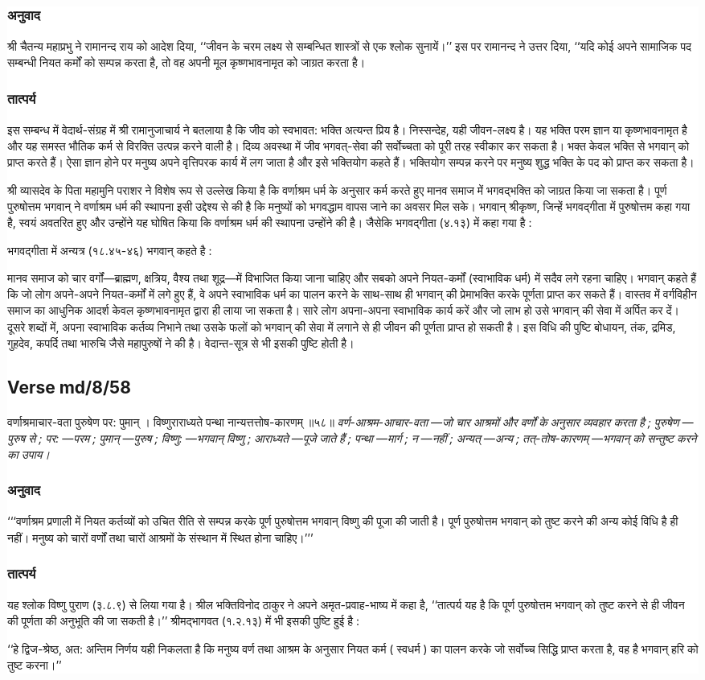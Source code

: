 
### अनुवाद
श्री चैतन्य महाप्रभु ने रामानन्द राय को आदेश दिया, ‘‘जीवन के चरम लक्ष्य से सम्बन्धित शास्त्रों से एक श्लोक सुनायें।’’ इस पर रामानन्द ने उत्तर दिया, ‘‘यदि कोई अपने सामाजिक पद सम्बन्धी नियत कर्मों को सम्पन्न करता है, तो वह अपनी मूल कृष्णभावनामृत को जाग्रत करता है।


### तात्पर्य
इस सम्बन्ध में वेदार्थ-संग्रह में श्री रामानुजाचार्य ने बतलाया है कि जीव को स्वभावत: भक्ति अत्यन्त प्रिय है। निस्सन्देह, यही जीवन-लक्ष्य है। यह भक्ति परम ज्ञान या कृष्णभावनामृत है और यह समस्त भौतिक कर्म से विरक्ति उत्पन्न करने वाली है। दिव्य अवस्था में जीव भगवत्-सेवा की सर्वोच्चता को पूरी तरह स्वीकार कर सकता है। भक्त केवल भक्ति से भगवान् को प्राप्त करते हैं। ऐसा ज्ञान होने पर मनुष्य अपने वृत्तिपरक कार्य में लग जाता है और इसे भक्तियोग कहते हैं। भक्तियोग सम्पन्न करने पर मनुष्य शुद्ध भक्ति के पद को प्राप्त कर सकता है।

श्री व्यासदेव के पिता महामुनि पराशर ने विशेष रूप से उल्लेख किया है कि वर्णाश्रम धर्म के अनुसार कर्म करते हुए मानव समाज में भगवद्भक्ति को जाग्रत किया जा सकता है। पूर्ण पुरुषोत्तम भगवान् ने वर्णाश्रम धर्म की स्थापना इसी उद्देश्य से की है कि मनुष्यों को भगवद्धाम वापस जाने का अवसर मिल सके। भगवान् श्रीकृष्ण, जिन्हें भगवद्गीता में पुरुषोत्तम कहा गया है, स्वयं अवतरित हुए और उन्होंने यह घोषित किया कि वर्णाश्रम धर्म की स्थापना उन्होंने की है। जैसेकि भगवद्गीता (४.१३) में कहा गया है :

भगवद्गीता में अन्यत्र (१८.४५-४६) भगवान् कहते है :

मानव समाज को चार वर्गों—ब्राह्मण, क्षत्रिय, वैश्य तथा शूद्र—में विभाजित किया जाना चाहिए और सबको अपने नियत-कर्मों (स्वाभाविक धर्म) में सदैव लगे रहना चाहिए। भगवान् कहते हैं कि जो लोग अपने-अपने नियत-कर्मों में लगे हुए हैं, वे अपने स्वाभाविक धर्म का पालन करने के साथ-साथ ही भगवान् की प्रेमाभक्ति करके पूर्णता प्राप्त कर सकते हैं। वास्तव में वर्गविहीन समाज का आधुनिक आदर्श केवल कृष्णभावनामृत द्वारा ही लाया जा सकता है। सारे लोग अपना-अपना स्वाभाविक कार्य करें और जो लाभ हो उसे भगवान् की सेवा में अर्पित कर दें। दूसरे शब्दों में, अपना स्वाभाविक कर्तव्य निभाने तथा उसके फलों को भगवान् की सेवा में लगाने से ही जीवन की पूर्णता प्राप्त हो सकती है। इस विधि की पुष्टि बोधायन, तंक, द्रमिड, गुहदेव, कपर्दि तथा भारुचि जैसे महापुरुषों ने की है। वेदान्त-सूत्र से भी इसकी पुष्टि होती है।


## Verse md/8/58
वर्णाश्रमाचार-वता पुरुषेण पर: पुमान् ।
विष्णुराराध्यते पन्था नान्यत्तत्तोष-कारणम् ॥५८॥
*वर्ण-आश्रम-आचार-वता —जो चार आश्रमों और वर्णों के अनुसार व्यवहार करता है ; पुरुषेण —पुरुष से ; पर: —परम ; पुमान् —पुरुष ; विष्णु: —भगवान् विष्णु ; आराध्यते —पूजे जाते हैं ; पन्था —मार्ग ; न —नहीं ; अन्यत् —अन्य ; तत्-तोष-कारणम् —भगवान् को सन्तुष्ट करने का उपाय।*


### अनुवाद
‘‘‘वर्णाश्रम प्रणाली में नियत कर्तव्यों को उचित रीति से सम्पन्न करके पूर्ण पुरुषोत्तम भगवान् विष्णु की पूजा की जाती है। पूर्ण पुरुषोत्तम भगवान् को तुष्ट करने की अन्य कोई विधि है ही नहीं। मनुष्य को चारों वर्णों तथा चारों आश्रमों के संस्थान में स्थित होना चाहिए।’’’


### तात्पर्य
यह श्लोक विष्णु पुराण (३.८.९) से लिया गया है। श्रील भक्तिविनोद ठाकुर ने अपने अमृत-प्रवाह-भाष्य में कहा है, ‘‘तात्पर्य यह है कि पूर्ण पुरुषोत्तम भगवान् को तुष्ट करने से ही जीवन की पूर्णता की अनुभूति की जा सकती है।’’ श्रीमद्भागवत (१.२.१३) में भी इसकी पुष्टि हुई है :

‘‘हे द्विज-श्रेष्ठ, अत: अन्तिम निर्णय यही निकलता है कि मनुष्य वर्ण तथा आश्रम के अनुसार नियत कर्म ( स्वधर्म ) का पालन करके जो सर्वोच्च सिद्धि प्राप्त करता है, वह है भगवान् हरि को तुष्ट करना।’’

